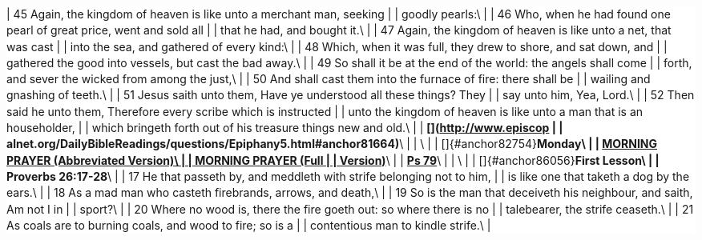 | 45 Again, the kingdom of heaven is like unto a merchant man, seeking  |
| goodly pearls:\                                                       |
| 46 Who, when he had found one pearl of great price, went and sold all |
| that he had, and bought it.\                                          |
| 47 Again, the kingdom of heaven is like unto a net, that was cast     |
| into the sea, and gathered of every kind:\                            |
| 48 Which, when it was full, they drew to shore, and sat down, and     |
| gathered the good into vessels, but cast the bad away.\               |
| 49 So shall it be at the end of the world: the angels shall come      |
| forth, and sever the wicked from among the just,\                     |
| 50 And shall cast them into the furnace of fire: there shall be       |
| wailing and gnashing of teeth.\                                       |
| 51 Jesus saith unto them, Have ye understood all these things? They   |
| say unto him, Yea, Lord.\                                             |
| 52 Then said he unto them, Therefore every scribe which is instructed |
| unto the kingdom of heaven is like unto a man that is an householder, |
| which bringeth forth out of his treasure things new and old.\         |
| **[](http://www.episcop                                               |
| alnet.org/DailyBibleReadings/questions/Epiphany5.html#anchor81664)**\ |
| \                                                                     |
| []{#anchor82754}**Monday\                                             |
| [MORNING PRAYER (Abbreviated Version)\                                |
| ](../DO_MP.html)[MORNING PRAYER (Full                                 |
| Version)](../dailyofficeMP.html)**\                                   |
| **[Ps 79](../Psalter/Ps79.html)**\                                    |
| \                                                                     |
| []{#anchor86056}**First Lesson\                                       |
| Proverbs 26:17-28**\                                                  |
| 17 He that passeth by, and meddleth with strife belonging not to him, |
| is like one that taketh a dog by the ears.\                           |
| 18 As a mad man who casteth firebrands, arrows, and death,\           |
| 19 So is the man that deceiveth his neighbour, and saith, Am not I in |
| sport?\                                                               |
| 20 Where no wood is, there the fire goeth out: so where there is no   |
| talebearer, the strife ceaseth.\                                      |
| 21 As coals are to burning coals, and wood to fire; so is a           |
| contentious man to kindle strife.\                                    |